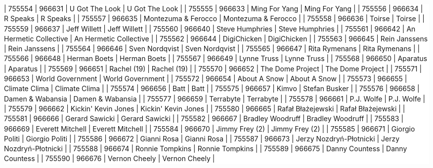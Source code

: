 | 755554 | 966631 | U Got The Look | U Got The Look |
| 755555 | 966633 | Ming For Yang | Ming For Yang |
| 755556 | 966634 | R Speaks | R Speaks |
| 755557 | 966635 | Montezuma & Ferocco | Montezuma & Ferocco |
| 755558 | 966636 | Toirse | Toirse |
| 755559 | 966637 | Jeff Willett | Jeff Willett |
| 755560 | 966640 | Steve Humphries | Steve Humphries |
| 755561 | 966642 | An Hermetic Collective | An Hermetic Collective |
| 755562 | 966644 | DigiChicken | DigiChicken |
| 755563 | 966645 | Rein Janssens | Rein Janssens |
| 755564 | 966646 | Sven Nordqvist | Sven Nordqvist |
| 755565 | 966647 | Rita Rymenans | Rita Rymenans |
| 755566 | 966648 | Herman Boets | Herman Boets |
| 755567 | 966649 | Lynne Truss | Lynne Truss |
| 755568 | 966650 | Aparatus | Aparatus |
| 755569 | 966651 | Rachel (19) | Rachel (19) |
| 755570 | 966652 | The Dome Project | The Dome Project |
| 755571 | 966653 | World Government | World Government |
| 755572 | 966654 | About A Snow | About A Snow |
| 755573 | 966655 | Climate Clima | Climate Clima |
| 755574 | 966656 | Batt | Batt |
| 755575 | 966657 | Kimvo | Stefan Busker |
| 755576 | 966658 | Damen & Wabansia | Damen & Wabansia |
| 755577 | 966659 | Terrabyte | Terrabyte |
| 755578 | 966661 | P.J. Wolfe | P.J. Wolfe |
| 755579 | 966662 | Kickin' Kevin Jones | Kickin' Kevin Jones |
| 755580 | 966665 | Rafał Błażejewski | Rafał Błażejewski |
| 755581 | 966666 | Gerard Sawicki | Gerard Sawicki |
| 755582 | 966667 | Bradley Woodruff | Bradley Woodruff |
| 755583 | 966669 | Everett Mitchell | Everett Mitchell |
| 755584 | 966670 | Jimmy Frey (2) | Jimmy Frey (2) |
| 755585 | 966671 | Giorgio Politi | Giorgio Politi |
| 755586 | 966672 | Gianni Rosa | Gianni Rosa |
| 755587 | 966673 | Jerzy Nozdryń-Płotnicki | Jerzy Nozdryń-Płotnicki |
| 755588 | 966674 | Ronnie Tompkins | Ronnie Tompkins |
| 755589 | 966675 | Danny Countess | Danny Countess |
| 755590 | 966676 | Vernon Cheely | Vernon Cheely |
